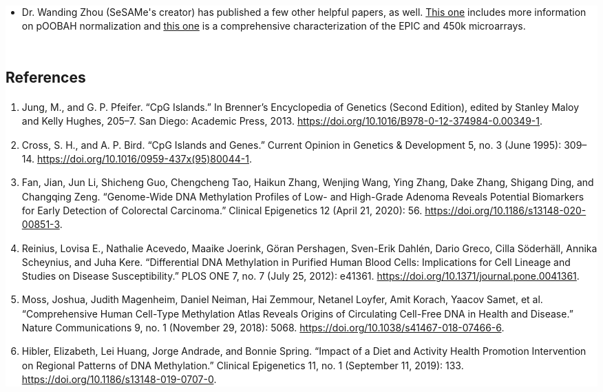 - Dr. Wanding Zhou (SeSAMe's creator) has published a few other helpful papers, as well. [This one](https://pubmed.ncbi.nlm.nih.gov/27924034/) includes more information on pOOBAH normalization and [this one](https://pubmed.ncbi.nlm.nih.gov/27924034/) is a comprehensive characterization of the EPIC and 450k microarrays.
<br><br>

## References

 1. <a name="jung"></a> Jung, M., and G. P. Pfeifer. “CpG Islands.” In Brenner’s Encyclopedia of Genetics (Second Edition), edited by Stanley Maloy and Kelly Hughes, 205–7. San Diego: Academic Press, 2013. https://doi.org/10.1016/B978-0-12-374984-0.00349-1.

2.  <a name="cross"></a> Cross, S. H., and A. P. Bird. “CpG Islands and Genes.” Current Opinion in Genetics & Development 5, no. 3 (June 1995): 309–14. https://doi.org/10.1016/0959-437x(95)80044-1.

3.  <a name="fan"></a> Fan, Jian, Jun Li, Shicheng Guo, Chengcheng Tao, Haikun Zhang, Wenjing Wang, Ying Zhang, Dake Zhang, Shigang Ding, and Changqing Zeng. “Genome-Wide DNA Methylation Profiles of Low- and High-Grade Adenoma Reveals Potential Biomarkers for Early Detection of Colorectal Carcinoma.” Clinical Epigenetics 12 (April 21, 2020): 56. https://doi.org/10.1186/s13148-020-00851-3.

4.  <a name="reinius"></a> Reinius, Lovisa E., Nathalie Acevedo, Maaike Joerink, Göran Pershagen, Sven-Erik Dahlén, Dario Greco, Cilla Söderhäll, Annika Scheynius, and Juha Kere. “Differential DNA Methylation in Purified Human Blood Cells: Implications for Cell Lineage and Studies on Disease Susceptibility.” PLOS ONE 7, no. 7 (July 25, 2012): e41361. https://doi.org/10.1371/journal.pone.0041361.

5.  <a name="moss"></a> Moss, Joshua, Judith Magenheim, Daniel Neiman, Hai Zemmour, Netanel Loyfer, Amit Korach, Yaacov Samet, et al. “Comprehensive Human Cell-Type Methylation Atlas Reveals Origins of Circulating Cell-Free DNA in Health and Disease.” Nature Communications 9, no. 1 (November 29, 2018): 5068. https://doi.org/10.1038/s41467-018-07466-6.

6.  <a name="hibler"></a> Hibler, Elizabeth, Lei Huang, Jorge Andrade, and Bonnie Spring. “Impact of a Diet and Activity Health Promotion Intervention on Regional Patterns of DNA Methylation.” Clinical Epigenetics 11, no. 1 (September 11, 2019): 133. https://doi.org/10.1186/s13148-019-0707-0.
